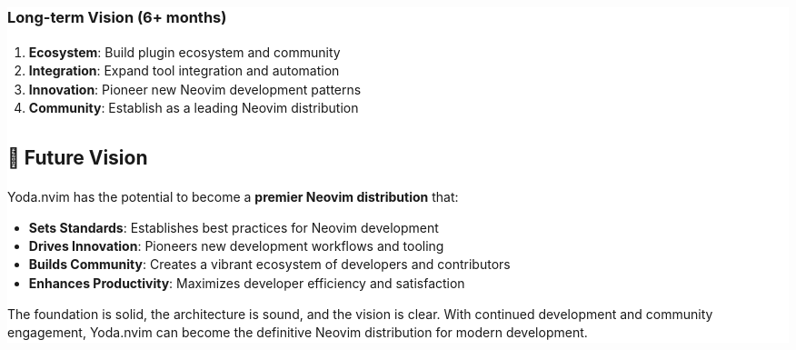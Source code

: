 ### **Long-term Vision (6+ months)**
1. **Ecosystem**: Build plugin ecosystem and community
2. **Integration**: Expand tool integration and automation
3. **Innovation**: Pioneer new Neovim development patterns
4. **Community**: Establish as a leading Neovim distribution

## 🔮 **Future Vision**

Yoda.nvim has the potential to become a **premier Neovim distribution** that:

- **Sets Standards**: Establishes best practices for Neovim development
- **Drives Innovation**: Pioneers new development workflows and tooling
- **Builds Community**: Creates a vibrant ecosystem of developers and contributors
- **Enhances Productivity**: Maximizes developer efficiency and satisfaction

The foundation is solid, the architecture is sound, and the vision is clear. With continued development and community engagement, Yoda.nvim can become the definitive Neovim distribution for modern development. 